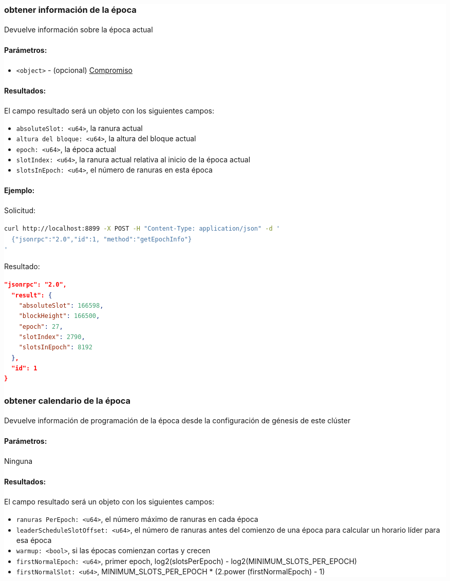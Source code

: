 ### obtener información de la época

Devuelve información sobre la época actual

#### Parámetros:

- `<object>` - (opcional) [Compromiso](jsonrpc-api.md#configuring-state-commitment)

#### Resultados:

El campo resultado será un objeto con los siguientes campos:

- `absoluteSlot: <u64>`, la ranura actual
- `altura del bloque: <u64>`, la altura del bloque actual
- `epoch: <u64>`, la época actual
- `slotIndex: <u64>`, la ranura actual relativa al inicio de la época actual
- `slotsInEpoch: <u64>`, el número de ranuras en esta época

#### Ejemplo:

Solicitud:

```bash
curl http://localhost:8899 -X POST -H "Content-Type: application/json" -d '
  {"jsonrpc":"2.0","id":1, "method":"getEpochInfo"}
'
```

Resultado:

```json
"jsonrpc": "2.0",
  "result": {
    "absoluteSlot": 166598,
    "blockHeight": 166500,
    "epoch": 27,
    "slotIndex": 2790,
    "slotsInEpoch": 8192
  },
  "id": 1
}
```

### obtener calendario de la época

Devuelve información de programación de la época desde la configuración de génesis de este clúster

#### Parámetros:

Ninguna

#### Resultados:

El campo resultado será un objeto con los siguientes campos:

- `ranuras PerEpoch: <u64>`, el número máximo de ranuras en cada época
- `leaderScheduleSlotOffset: <u64>`, el número de ranuras antes del comienzo de una época para calcular un horario líder para esa época
- `warmup: <bool>`, si las épocas comienzan cortas y crecen
- `firstNormalEpoch: <u64>`, primer epoch, log2(slotsPerEpoch) - log2(MINIMUM_SLOTS_PER_EPOCH)
- `firstNormalSlot: <u64>`, MINIMUM_SLOTS_PER_EPOCH \* (2.power (firstNormalEpoch) - 1)
